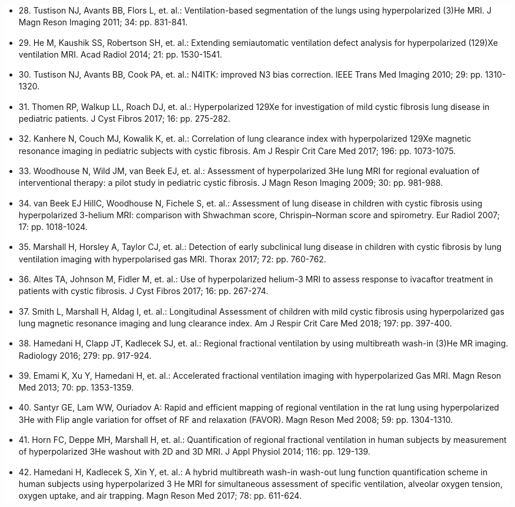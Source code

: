 - 28\. Tustison NJ, Avants BB, Flors L, et. al.: Ventilation-based segmentation of the lungs using hyperpolarized (3)He MRI. J Magn Reson Imaging 2011; 34: pp. 831-841.


- 29\. He M, Kaushik SS, Robertson SH, et. al.: Extending semiautomatic ventilation defect analysis for hyperpolarized (129)Xe ventilation MRI. Acad Radiol 2014; 21: pp. 1530-1541.


- 30\. Tustison NJ, Avants BB, Cook PA, et. al.: N4ITK: improved N3 bias correction. IEEE Trans Med Imaging 2010; 29: pp. 1310-1320.


- 31\. Thomen RP, Walkup LL, Roach DJ, et. al.: Hyperpolarized 129Xe for investigation of mild cystic fibrosis lung disease in pediatric patients. J Cyst Fibros 2017; 16: pp. 275-282.


- 32\. Kanhere N, Couch MJ, Kowalik K, et. al.: Correlation of lung clearance index with hyperpolarized 129Xe magnetic resonance imaging in pediatric subjects with cystic fibrosis. Am J Respir Crit Care Med 2017; 196: pp. 1073-1075.


- 33\. Woodhouse N, Wild JM, van Beek EJ, et. al.: Assessment of hyperpolarized 3He lung MRI for regional evaluation of interventional therapy: a pilot study in pediatric cystic fibrosis. J Magn Reson Imaging 2009; 30: pp. 981-988.


- 34\. van Beek EJ HillC, Woodhouse N, Fichele S, et. al.: Assessment of lung disease in children with cystic fibrosis using hyperpolarized 3-helium MRI: comparison with Shwachman score, Chrispin–Norman score and spirometry. Eur Radiol 2007; 17: pp. 1018-1024.


- 35\. Marshall H, Horsley A, Taylor CJ, et. al.: Detection of early subclinical lung disease in children with cystic fibrosis by lung ventilation imaging with hyperpolarised gas MRI. Thorax 2017; 72: pp. 760-762.


- 36\. Altes TA, Johnson M, Fidler M, et. al.: Use of hyperpolarized helium-3 MRI to assess response to ivacaftor treatment in patients with cystic fibrosis. J Cyst Fibros 2017; 16: pp. 267-274.


- 37\. Smith L, Marshall H, Aldag I, et. al.: Longitudinal Assessment of children with mild cystic fibrosis using hyperpolarized gas lung magnetic resonance imaging and lung clearance index. Am J Respir Crit Care Med 2018; 197: pp. 397-400.


- 38\. Hamedani H, Clapp JT, Kadlecek SJ, et. al.: Regional fractional ventilation by using multibreath wash-in (3)He MR imaging. Radiology 2016; 279: pp. 917-924.


- 39\. Emami K, Xu Y, Hamedani H, et. al.: Accelerated fractional ventilation imaging with hyperpolarized Gas MRI. Magn Reson Med 2013; 70: pp. 1353-1359.


- 40\. Santyr GE, Lam WW, Ouriadov A: Rapid and efficient mapping of regional ventilation in the rat lung using hyperpolarized 3He with Flip angle variation for offset of RF and relaxation (FAVOR). Magn Reson Med 2008; 59: pp. 1304-1310.


- 41\. Horn FC, Deppe MH, Marshall H, et. al.: Quantification of regional fractional ventilation in human subjects by measurement of hyperpolarized 3He washout with 2D and 3D MRI. J Appl Physiol 2014; 116: pp. 129-139.


- 42\. Hamedani H, Kadlecek S, Xin Y, et. al.: A hybrid multibreath wash-in wash-out lung function quantification scheme in human subjects using hyperpolarized 3 He MRI for simultaneous assessment of specific ventilation, alveolar oxygen tension, oxygen uptake, and air trapping. Magn Reson Med 2017; 78: pp. 611-624.
